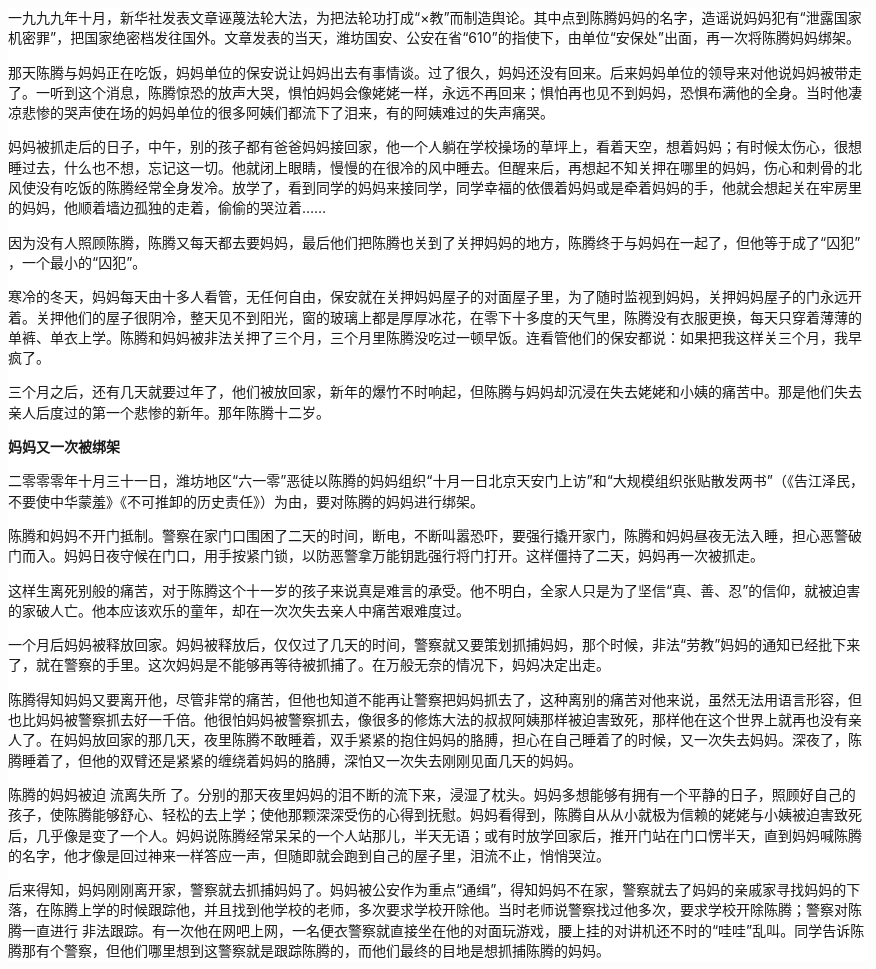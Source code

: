   </b>
 </p>
 <p>
  一九九九年十月，新华社发表文章诬蔑法轮大法，为把法轮功打成“×教”而制造舆论。其中点到陈腾妈妈的名字，造谣说妈妈犯有“泄露国家机密罪”，把国家绝密档发往国外。文章发表的当天，潍坊国安、公安在省“610”的指使下，由单位“安保处”出面，再一次将陈腾妈妈绑架。
 </p>
 <p>
  那天陈腾与妈妈正在吃饭，妈妈单位的保安说让妈妈出去有事情谈。过了很久，妈妈还没有回来。后来妈妈单位的领导来对他说妈妈被带走了。一听到这个消息，陈腾惊恐的放声大哭，惧怕妈妈会像姥姥一样，永远不再回来；惧怕再也见不到妈妈，恐惧布满他的全身。当时他凄凉悲惨的哭声使在场的妈妈单位的很多阿姨们都流下了泪来，有的阿姨难过的失声痛哭。
 </p>
 <p>
  妈妈被抓走后的日子，中午，别的孩子都有爸爸妈妈接回家，他一个人躺在学校操场的草坪上，看着天空，想着妈妈；有时候太伤心，很想睡过去，什么也不想，忘记这一切。他就闭上眼睛，慢慢的在很冷的风中睡去。但醒来后，再想起不知关押在哪里的妈妈，伤心和刺骨的北风使没有吃饭的陈腾经常全身发冷。放学了，看到同学的妈妈来接同学，同学幸福的依偎着妈妈或是牵着妈妈的手，他就会想起关在牢房里的妈妈，他顺着墙边孤独的走着，偷偷的哭泣着……
 </p>
 <p>
  因为没有人照顾陈腾，陈腾又每天都去要妈妈，最后他们把陈腾也关到了关押妈妈的地方，陈腾终于与妈妈在一起了，但他等于成了“囚犯” ，一个最小的“囚犯”。
 </p>
 <p>
  寒冷的冬天，妈妈每天由十多人看管，无任何自由，保安就在关押妈妈屋子的对面屋子里，为了随时监视到妈妈，关押妈妈屋子的门永远开着。关押他们的屋子很阴冷，整天见不到阳光，窗的玻璃上都是厚厚冰花，在零下十多度的天气里，陈腾没有衣服更换，每天只穿着薄薄的单裤、单衣上学。陈腾和妈妈被非法关押了三个月，三个月里陈腾没吃过一顿早饭。连看管他们的保安都说：如果把我这样关三个月，我早疯了。
 </p>
 <p>
  三个月之后，还有几天就要过年了，他们被放回家，新年的爆竹不时响起，但陈腾与妈妈却沉浸在失去姥姥和小姨的痛苦中。那是他们失去亲人后度过的第一个悲惨的新年。那年陈腾十二岁。
 </p>
 <p>
  <b>
   妈妈又一次被绑架
  </b>
 </p>
 <p>
  二零零零年十月三十一日，潍坊地区“六一零”恶徒以陈腾的妈妈组织“十月一日北京天安门上访”和“大规模组织张贴散发两书”（《告江泽民，不要使中华蒙羞》《不可推卸的历史责任》）为由，要对陈腾的妈妈进行绑架。
 </p>
 <p>
  陈腾和妈妈不开门抵制。警察在家门口围困了二天的时间，断电，不断叫嚣恐吓，要强行撬开家门，陈腾和妈妈昼夜无法入睡，担心恶警破门而入。妈妈日夜守候在门口，用手按紧门锁，以防恶警拿万能钥匙强行将门打开。这样僵持了二天，妈妈再一次被抓走。
 </p>
 <p>
  这样生离死别般的痛苦，对于陈腾这个十一岁的孩子来说真是难言的承受。他不明白，全家人只是为了坚信“真、善、忍”的信仰，就被迫害的家破人亡。他本应该欢乐的童年，却在一次次失去亲人中痛苦艰难度过。
 </p>
 <p>
  一个月后妈妈被释放回家。妈妈被释放后，仅仅过了几天的时间，警察就又要策划抓捕妈妈，那个时候，非法“劳教”妈妈的通知已经批下来了，就在警察的手里。这次妈妈是不能够再等待被抓捕了。在万般无奈的情况下，妈妈决定出走。
 </p>
 <p>
  陈腾得知妈妈又要离开他，尽管非常的痛苦，但他也知道不能再让警察把妈妈抓去了，这种离别的痛苦对他来说，虽然无法用语言形容，但也比妈妈被警察抓去好一千倍。他很怕妈妈被警察抓去，像很多的修炼大法的叔叔阿姨那样被迫害致死，那样他在这个世界上就再也没有亲人了。在妈妈放回家的那几天，夜里陈腾不敢睡着，双手紧紧的抱住妈妈的胳膊，担心在自己睡着了的时候，又一次失去妈妈。深夜了，陈腾睡着了，但他的双臂还是紧紧的缠绕着妈妈的胳膊，深怕又一次失去刚刚见面几天的妈妈。
 </p>
 <p>
  陈腾的妈妈被迫
  <ok href="https://www.epochtimes.com/gb/tag/%E6%B5%81%E7%A6%BB%E5%A4%B1%E6%89%80.html">
   流离失所
  </ok>
  了。分别的那天夜里妈妈的泪不断的流下来，浸湿了枕头。妈妈多想能够有拥有一个平静的日子，照顾好自己的孩子，使陈腾能够舒心、轻松的去上学；使他那颗深深受伤的心得到抚慰。妈妈看得到，陈腾自从从小就极为信赖的姥姥与小姨被迫害致死后，几乎像是变了一个人。妈妈说陈腾经常呆呆的一个人站那儿，半天无语；或有时放学回家后，推开门站在门口愣半天，直到妈妈喊陈腾的名字，他才像是回过神来一样答应一声，但随即就会跑到自己的屋子里，泪流不止，悄悄哭泣。
 </p>
 <p>
  后来得知，妈妈刚刚离开家，警察就去抓捕妈妈了。妈妈被公安作为重点“通缉”，得知妈妈不在家，警察就去了妈妈的亲戚家寻找妈妈的下落，在陈腾上学的时候跟踪他，并且找到他学校的老师，多次要求学校开除他。当时老师说警察找过他多次，要求学校开除陈腾；警察对陈腾一直进行 非法跟踪。有一次他在网吧上网，一名便衣警察就直接坐在他的对面玩游戏，腰上挂的对讲机还不时的“哇哇”乱叫。同学告诉陈腾那有个警察，但他们哪里想到这警察就是跟踪陈腾的，而他们最终的目地是想抓捕陈腾的妈妈。
 </p>